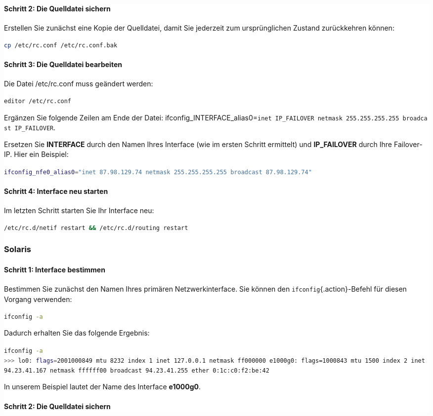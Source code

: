 
#### Schritt 2: Die Quelldatei sichern

Erstellen Sie zunächst eine Kopie der Quelldatei, damit Sie jederzeit zum ursprünglichen Zustand zurückkehren können:

```sh
cp /etc/rc.conf /etc/rc.conf.bak
```

#### Schritt 3: Die Quelldatei bearbeiten

Die Datei /etc/rc.conf muss geändert werden:

```sh
editor /etc/rc.conf
```

Ergänzen Sie folgende Zeilen am Ende der Datei: ifconfig_INTERFACE_alias0=`inet IP_FAILOVER netmask 255.255.255.255 broadcast IP_FAILOVER`.

Ersetzen Sie **INTERFACE** durch den Namen Ihres Interface (wie im ersten Schritt ermittelt) und **IP_FAILOVER** durch Ihre Failover-IP. Hier ein Beispiel:


```bash
ifconfig_nfe0_alias0="inet 87.98.129.74 netmask 255.255.255.255 broadcast 87.98.129.74"
```

#### Schritt 4: Interface neu starten

Im letzten Schritt starten Sie Ihr Interface neu:

```sh
/etc/rc.d/netif restart && /etc/rc.d/routing restart
```

### Solaris

#### Schritt 1: Interface bestimmen

Bestimmen Sie zunächst den Namen Ihres primären Netzwerkinterface. Sie können den `ifconfig`{.action}-Befehl für diesen Vorgang verwenden:

```sh
ifconfig -a
```

Dadurch erhalten Sie das folgende Ergebnis:

```sh
ifconfig -a
>>> lo0: flags=2001000849 mtu 8232 index 1 inet 127.0.0.1 netmask ff000000 e1000g0: flags=1000843 mtu 1500 index 2 inet 94.23.41.167 netmask ffffff00 broadcast 94.23.41.255 ether 0:1c:c0:f2:be:42
```

In unserem Beispiel lautet der Name des Interface **e1000g0**.


#### Schritt 2: Die Quelldatei sichern
